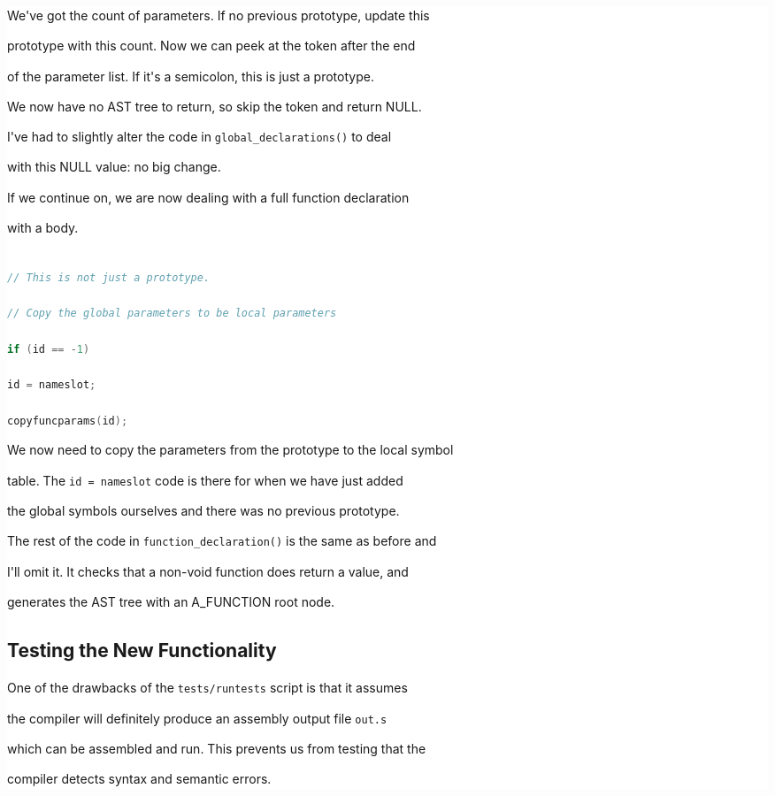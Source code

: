   

We've got the count of parameters. If no previous prototype, update this

prototype with this count. Now we can peek at the token after the end

of the parameter list. If it's a semicolon, this is just a prototype.

We now have no AST tree to return, so skip the token and return NULL.

I've had to slightly alter the code in `global_declarations()` to deal

with this NULL value: no big change.

  

If we continue on, we are now dealing with a full function declaration

with a body.

  

```c

// This is not just a prototype.

// Copy the global parameters to be local parameters

if (id == -1)

id = nameslot;

copyfuncparams(id);

```

  

We now need to copy the parameters from the prototype to the local symbol

table. The `id = nameslot` code is there for when we have just added

the global symbols ourselves and there was no previous prototype.

  

The rest of the code in `function_declaration()` is the same as before and

I'll omit it. It checks that a non-void function does return a value, and

generates the AST tree with an A_FUNCTION root node.

  

## Testing the New Functionality

  

One of the drawbacks of the `tests/runtests` script is that it assumes

the compiler will definitely produce an assembly output file `out.s`

which can be assembled and run. This prevents us from testing that the

compiler detects syntax and semantic errors.
